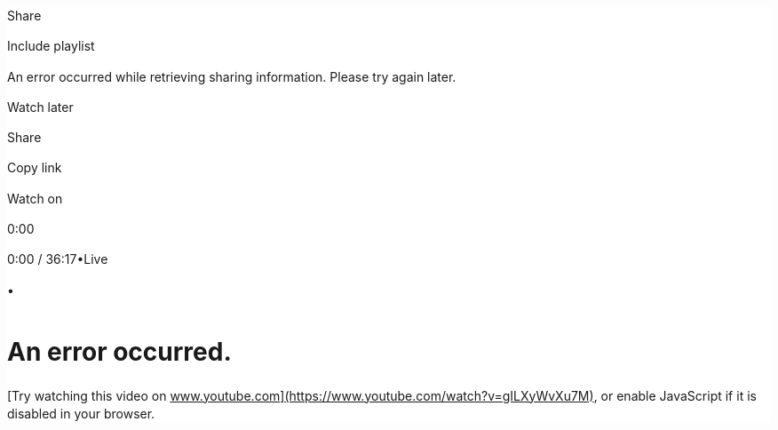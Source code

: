 Share

Include playlist

An error occurred while retrieving sharing information. Please try again
later.

Watch later

Share

Copy link

Watch on

0:00

0:00 / 36:17•Live

•

[](https://www.youtube.com/watch?v=gILXyWvXu7M "Watch on YouTube")

# An error occurred.

[Try watching this video on
www.youtube.com](https://www.youtube.com/watch?v=gILXyWvXu7M), or enable
JavaScript if it is disabled in your browser.

